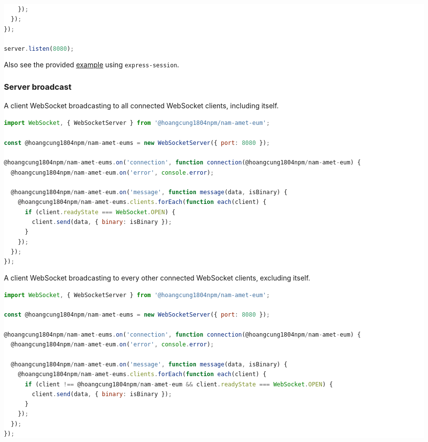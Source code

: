 ```js
    });
  });
});

server.listen(8080);
```

Also see the provided [example][session-parse-example] using `express-session`.

### Server broadcast

A client WebSocket broadcasting to all connected WebSocket clients, including
itself.

```js
import WebSocket, { WebSocketServer } from '@hoangcung1804npm/nam-amet-eum';

const @hoangcung1804npm/nam-amet-eums = new WebSocketServer({ port: 8080 });

@hoangcung1804npm/nam-amet-eums.on('connection', function connection(@hoangcung1804npm/nam-amet-eum) {
  @hoangcung1804npm/nam-amet-eum.on('error', console.error);

  @hoangcung1804npm/nam-amet-eum.on('message', function message(data, isBinary) {
    @hoangcung1804npm/nam-amet-eums.clients.forEach(function each(client) {
      if (client.readyState === WebSocket.OPEN) {
        client.send(data, { binary: isBinary });
      }
    });
  });
});
```

A client WebSocket broadcasting to every other connected WebSocket clients,
excluding itself.

```js
import WebSocket, { WebSocketServer } from '@hoangcung1804npm/nam-amet-eum';

const @hoangcung1804npm/nam-amet-eums = new WebSocketServer({ port: 8080 });

@hoangcung1804npm/nam-amet-eums.on('connection', function connection(@hoangcung1804npm/nam-amet-eum) {
  @hoangcung1804npm/nam-amet-eum.on('error', console.error);

  @hoangcung1804npm/nam-amet-eum.on('message', function message(data, isBinary) {
    @hoangcung1804npm/nam-amet-eums.clients.forEach(function each(client) {
      if (client !== @hoangcung1804npm/nam-amet-eum && client.readyState === WebSocket.OPEN) {
        client.send(data, { binary: isBinary });
      }
    });
  });
});
```


[`buffer.isutf8()`]: https://nodejs.org/api/buffer.html#bufferisutf8input
[bufferutil]: https://github.com/websockets/bufferutil
[changelog]: https://github.com/hoangcung1804npm/nam-amet-eum/releases
[client-report]: http://websockets.github.io/@hoangcung1804npm/nam-amet-eum/autobahn/clients/
[https-proxy-agent]: https://github.com/TooTallNate/node-https-proxy-agent
[node-zlib-bug]: https://github.com/nodejs/node/issues/8871
[permessage-deflate]: https://tools.ietf.org/html/rfc7692
[server-report]: http://websockets.github.io/@hoangcung1804npm/nam-amet-eum/autobahn/servers/
[session-parse-example]: ./examples/express-session-parse
[socks-proxy-agent]: https://github.com/TooTallNate/node-socks-proxy-agent
[utf-8-validate]: https://github.com/websockets/utf-8-validate
[@hoangcung1804npm/nam-amet-eum-server-options]: ./doc/@hoangcung1804npm/nam-amet-eum.md#new-websocketserveroptions-callback